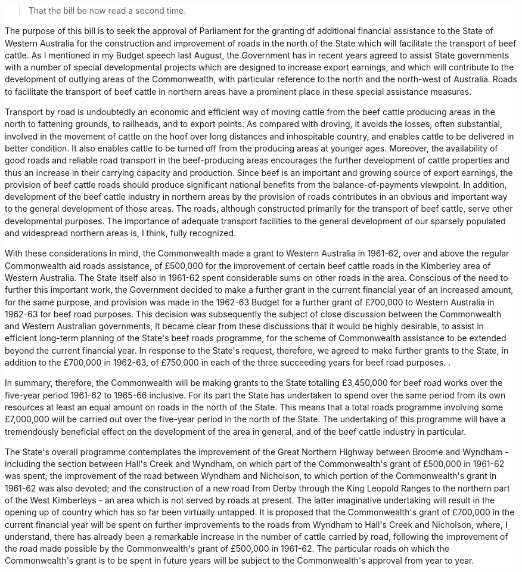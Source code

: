   >That the bill be now read a second time. 

The purpose of this bill is to seek the approval of Parliament for the granting df additional financial assistance to the State of Western Australia for the construction and improvement of roads in the north of the State which will facilitate the transport of beef cattle. As I mentioned in my Budget speech last August, the Government has in recent years agreed to assist State governments with a number of special developmental projects which are designed to increase export earnings, and which will contribute to the development of outlying areas of the Commonwealth, with particular reference to the north and the north-west of Australia. Roads to facilitate the transport of beef cattle in northern areas have a prominent place in these special assistance measures. 

Transport by road is undoubtedly an economic and efficient way of moving cattle from the beef cattle producing areas in the north to fattening grounds, to railheads, and to export points. As compared with droving, it avoids the losses, often substantial, involved in the movement of cattle on the hoof over long distances and inhospitable country, and enables cattle to be delivered in better condition. It also enables cattle to be turned off from the producing areas at younger ages. Moreover, the availability of good roads and reliable road transport in the beef-producing areas encourages the further development of cattle properties and thus an increase in their carrying capacity and production. Since beef is an important and growing source of export earnings, the provision of beef cattle roads should produce significant national benefits from the balance-of-payments viewpoint. In addition, development of the beef cattle industry in northern areas by the provision of roads contributes in an obvious and important way to the general development of those areas. The roads, although constructed primarily for the transport of beef cattle, serve other developmental purposes. The importance of adequate transport facilities to the general development of our sparsely populated and widespread northern areas is, I think, fully recognized. 

With these considerations in mind, the Commonwealth made a grant to Western Australia in  1961-62,  over and above the regular Commonwealth aid roads assistance, of £500,000 for the improvement of certain beef cattle roads in the Kimberley area of Western Australia. The State itself also in  1961-62  spent considerable sums on other roads in the area. Conscious of the need to further this important work, the Government decided to make a further grant in the current financial year of an increased amount, for the same purpose, and provision was made in the  1962-63  Budget for a further grant of £700,000 to Western Australia in  1962-63  for beef road purposes. This decision was subsequently the subject of close discussion between the Commonwealth and Western Australian governments, lt became clear from these discussions that it would be highly desirable, to assist in efficient long-term planning of the State's beef roads programme, for the scheme of Commonwealth assistance to be extended beyond the current financial year. In response to the State's request, therefore, we agreed to make further grants to the State, in addition to the £700,000 in  1962-63,  of £750,000 in each of the three succeeding years for beef road purposes. . 

In summary, therefore, the Commonwealth will be making grants to the State totalling £3,450,000 for beef road works over the five-year period 1961-62 to 1965-66 inclusive. For its part the State has undertaken to spend over the same period from its own resources at least an equal amount on roads in the north of the State. This means that a total roads programme involving some £7,000,000 will be carried out over the five-year period in the north of the State. The undertaking of this programme will have a tremendously beneficial effect on the development of the area in general, and of the beef cattle industry in particular. 

The State's overall programme contemplates the improvement of the Great Northern Highway between Broome and Wyndham - including the section between Hall's Creek and Wyndham, on which part of the Commonwealth's grant of £500,000 in 1961-62 was spent; the improvement of the road between Wyndham and Nicholson, to which portion of the Commonwealth's grant in 1961-62 was also devoted; and the construction of a new road from Derby through the King Leopold Ranges to the northern part of the West Kimberleys - an area which is not served by roads at present. The latter imaginative undertaking will result in the opening up of country which has so far been virtually untapped. It is proposed that the Commonwealth's grant of £700,000 in the current financial year will be spent on further improvements to the roads from Wyndham to Hall's Creek and Nicholson, where, I understand, there has already been a remarkable increase in the number of cattle carried by road, following the improvement of the road made possible by the Commonwealth's grant of £500,000 in 1961-62. The particular roads on which the Commonwealth's grant is to be spent in future years will be subject to the Commonwealth's approval from year to year. 
